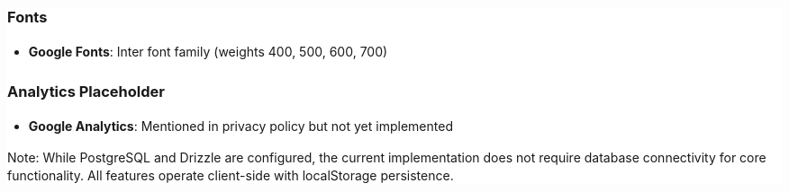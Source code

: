 ### Fonts
- **Google Fonts**: Inter font family (weights 400, 500, 600, 700)

### Analytics Placeholder
- **Google Analytics**: Mentioned in privacy policy but not yet implemented

Note: While PostgreSQL and Drizzle are configured, the current implementation does not require database connectivity for core functionality. All features operate client-side with localStorage persistence.